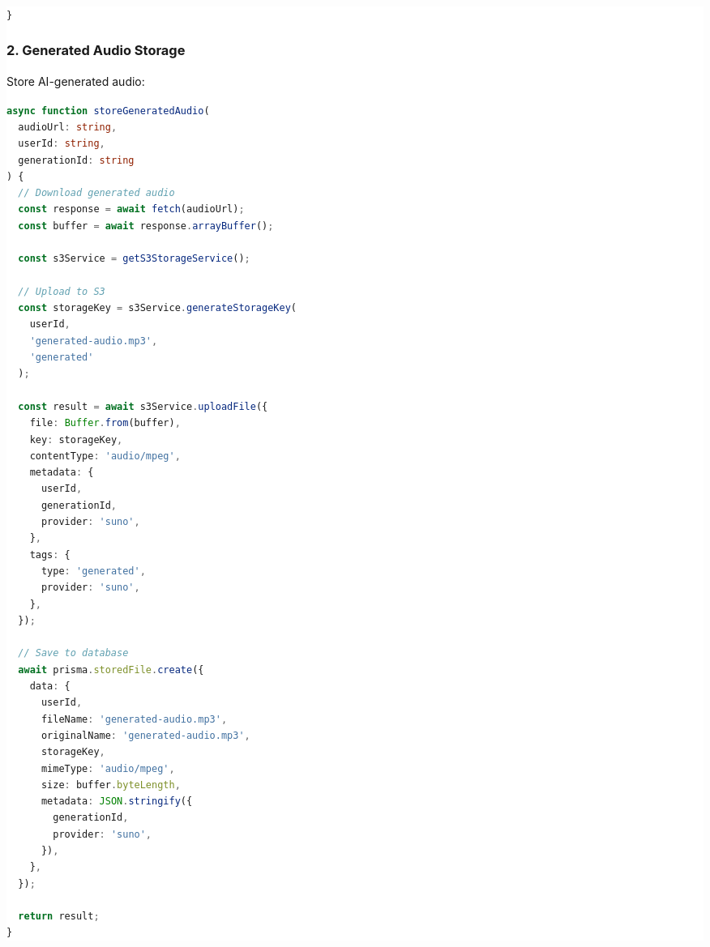 ```typescript
}
```

### 2. Generated Audio Storage

Store AI-generated audio:

```typescript
async function storeGeneratedAudio(
  audioUrl: string,
  userId: string,
  generationId: string
) {
  // Download generated audio
  const response = await fetch(audioUrl);
  const buffer = await response.arrayBuffer();

  const s3Service = getS3StorageService();

  // Upload to S3
  const storageKey = s3Service.generateStorageKey(
    userId,
    'generated-audio.mp3',
    'generated'
  );

  const result = await s3Service.uploadFile({
    file: Buffer.from(buffer),
    key: storageKey,
    contentType: 'audio/mpeg',
    metadata: {
      userId,
      generationId,
      provider: 'suno',
    },
    tags: {
      type: 'generated',
      provider: 'suno',
    },
  });

  // Save to database
  await prisma.storedFile.create({
    data: {
      userId,
      fileName: 'generated-audio.mp3',
      originalName: 'generated-audio.mp3',
      storageKey,
      mimeType: 'audio/mpeg',
      size: buffer.byteLength,
      metadata: JSON.stringify({
        generationId,
        provider: 'suno',
      }),
    },
  });

  return result;
}
```
